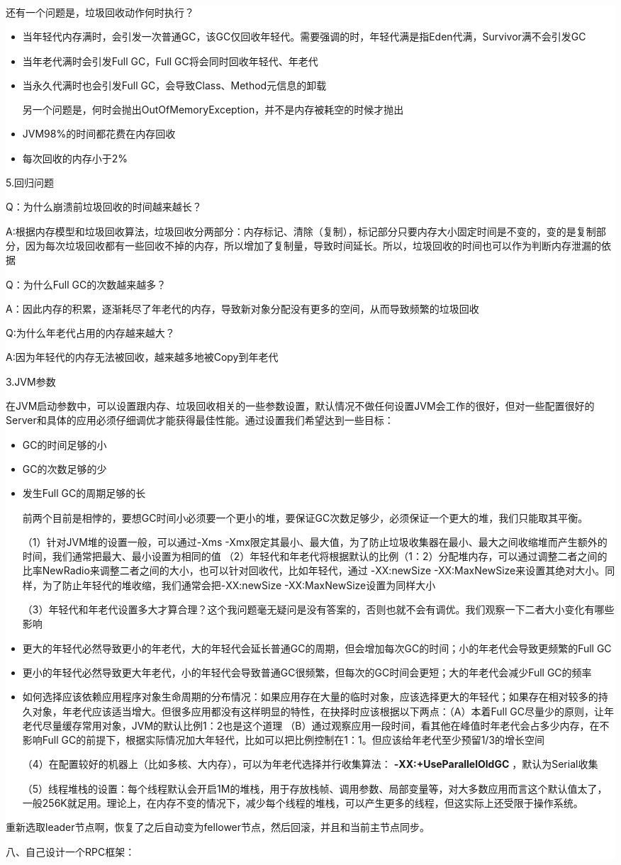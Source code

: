   还有一个问题是，垃圾回收动作何时执行？

- 当年轻代内存满时，会引发一次普通GC，该GC仅回收年轻代。需要强调的时，年轻代满是指Eden代满，Survivor满不会引发GC
- 当年老代满时会引发Full GC，Full GC将会同时回收年轻代、年老代
- 当永久代满时也会引发Full GC，会导致Class、Method元信息的卸载

  另一个问题是，何时会抛出OutOfMemoryException，并不是内存被耗空的时候才抛出

- JVM98%的时间都花费在内存回收

- 每次回收的内存小于2%

  

 5.回归问题

   Q：为什么崩溃前垃圾回收的时间越来越长？

   A:根据内存模型和垃圾回收算法，垃圾回收分两部分：内存标记、清除（复制），标记部分只要内存大小固定时间是不变的，变的是复制部分，因为每次垃圾回收都有一些回收不掉的内存，所以增加了复制量，导致时间延长。所以，垃圾回收的时间也可以作为判断内存泄漏的依据

   Q：为什么Full GC的次数越来越多？

   A：因此内存的积累，逐渐耗尽了年老代的内存，导致新对象分配没有更多的空间，从而导致频繁的垃圾回收

   Q:为什么年老代占用的内存越来越大？

   A:因为年轻代的内存无法被回收，越来越多地被Copy到年老代



  3.JVM参数

​    在JVM启动参数中，可以设置跟内存、垃圾回收相关的一些参数设置，默认情况不做任何设置JVM会工作的很好，但对一些配置很好的Server和具体的应用必须仔细调优才能获得最佳性能。通过设置我们希望达到一些目标：

- GC的时间足够的小
- GC的次数足够的少
- 发生Full GC的周期足够的长

  前两个目前是相悖的，要想GC时间小必须要一个更小的堆，要保证GC次数足够少，必须保证一个更大的堆，我们只能取其平衡。

   （1）针对JVM堆的设置一般，可以通过-Xms -Xmx限定其最小、最大值，为了防止垃圾收集器在最小、最大之间收缩堆而产生额外的时间，我们通常把最大、最小设置为相同的值
   （2）年轻代和年老代将根据默认的比例（1：2）分配堆内存，可以通过调整二者之间的比率NewRadio来调整二者之间的大小，也可以针对回收代，比如年轻代，通过 -XX:newSize -XX:MaxNewSize来设置其绝对大小。同样，为了防止年轻代的堆收缩，我们通常会把-XX:newSize -XX:MaxNewSize设置为同样大小

   （3）年轻代和年老代设置多大才算合理？这个我问题毫无疑问是没有答案的，否则也就不会有调优。我们观察一下二者大小变化有哪些影响

- 更大的年轻代必然导致更小的年老代，大的年轻代会延长普通GC的周期，但会增加每次GC的时间；小的年老代会导致更频繁的Full GC
- 更小的年轻代必然导致更大年老代，小的年轻代会导致普通GC很频繁，但每次的GC时间会更短；大的年老代会减少Full GC的频率
- 如何选择应该依赖应用程序对象生命周期的分布情况：如果应用存在大量的临时对象，应该选择更大的年轻代；如果存在相对较多的持久对象，年老代应该适当增大。但很多应用都没有这样明显的特性，在抉择时应该根据以下两点：（A）本着Full GC尽量少的原则，让年老代尽量缓存常用对象，JVM的默认比例1：2也是这个道理 （B）通过观察应用一段时间，看其他在峰值时年老代会占多少内存，在不影响Full GC的前提下，根据实际情况加大年轻代，比如可以把比例控制在1：1。但应该给年老代至少预留1/3的增长空间

  （4）在配置较好的机器上（比如多核、大内存），可以为年老代选择并行收集算法： **-XX:+UseParallelOldGC** ，默认为Serial收集

  （5）线程堆栈的设置：每个线程默认会开启1M的堆栈，用于存放栈帧、调用参数、局部变量等，对大多数应用而言这个默认值太了，一般256K就足用。理论上，在内存不变的情况下，减少每个线程的堆栈，可以产生更多的线程，但这实际上还受限于操作系统。

​		重新选取leader节点啊，恢复了之后自动变为fellower节点，然后回滚，并且和当前主节点同步。

八、自己设计一个RPC框架：
